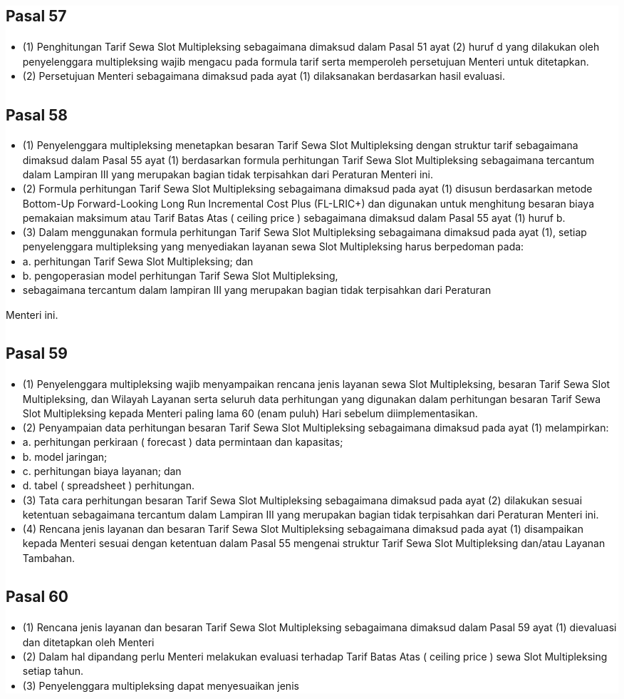 ## Pasal 57

- (1) Penghitungan Tarif Sewa Slot Multipleksing sebagaimana dimaksud  dalam  Pasal  51  ayat  (2)  huruf  d  yang dilakukan oleh penyelenggara multipleksing wajib mengacu pada formula tarif serta memperoleh persetujuan Menteri untuk ditetapkan.
- (2) Persetujuan  Menteri  sebagaimana  dimaksud  pada  ayat (1) dilaksanakan berdasarkan hasil evaluasi.

## Pasal 58

- (1) Penyelenggara  multipleksing  menetapkan  besaran  Tarif Sewa Slot Multipleksing dengan struktur tarif sebagaimana dimaksud  dalam  Pasal  55  ayat (1) berdasarkan formula perhitungan Tarif Sewa  Slot Multipleksing sebagaimana tercantum dalam Lampiran III yang merupakan bagian tidak terpisahkan dari Peraturan Menteri ini.
- (2) Formula  perhitungan  Tarif  Sewa  Slot  Multipleksing sebagaimana dimaksud pada ayat (1) disusun berdasarkan  metode Bottom-Up  Forward-Looking  Long Run  Incremental  Cost  Plus (FL-LRIC+)  dan  digunakan untuk menghitung besaran biaya pemakaian maksimum atau Tarif Batas Atas ( ceiling price ) sebagaimana dimaksud dalam Pasal 55 ayat (1) huruf b.
- (3) Dalam  menggunakan  formula  perhitungan  Tarif  Sewa Slot Multipleksing sebagaimana dimaksud pada ayat (1), setiap  penyelenggara  multipleksing  yang  menyediakan layanan sewa Slot Multipleksing harus berpedoman pada:
- a. perhitungan Tarif Sewa Slot Multipleksing; dan
- b. pengoperasian  model  perhitungan  Tarif  Sewa  Slot Multipleksing,
- sebagaimana tercantum dalam lampiran III yang merupakan  bagian  tidak  terpisahkan  dari  Peraturan

Menteri ini.

## Pasal 59

- (1) Penyelenggara multipleksing wajib menyampaikan rencana  jenis  layanan  sewa  Slot  Multipleksing,  besaran Tarif Sewa Slot Multipleksing, dan Wilayah Layanan serta seluruh data perhitungan yang digunakan dalam perhitungan  besaran  Tarif  Sewa  Slot  Multipleksing kepada  Menteri  paling  lama  60  (enam  puluh)  Hari sebelum diimplementasikan.
- (2) Penyampaian  data  perhitungan  besaran  Tarif  Sewa  Slot Multipleksing  sebagaimana  dimaksud  pada  ayat  (1) melampirkan:
- a. perhitungan  perkiraan  ( forecast )  data  permintaan dan kapasitas;
- b. model jaringan;
- c. perhitungan biaya layanan; dan
- d. tabel ( spreadsheet ) perhitungan.
- (3) Tata cara perhitungan besaran Tarif Sewa Slot Multipleksing  sebagaimana  dimaksud  pada  ayat  (2) dilakukan  sesuai  ketentuan  sebagaimana  tercantum dalam  Lampiran  III  yang  merupakan  bagian  tidak terpisahkan dari Peraturan Menteri ini.
- (4) Rencana  jenis  layanan  dan  besaran  Tarif  Sewa  Slot Multipleksing  sebagaimana  dimaksud  pada  ayat  (1) disampaikan  kepada  Menteri  sesuai  dengan  ketentuan dalam  Pasal  55  mengenai  struktur  Tarif  Sewa  Slot Multipleksing dan/atau Layanan Tambahan.

## Pasal 60

- (1) Rencana  jenis  layanan  dan  besaran  Tarif  Sewa  Slot Multipleksing  sebagaimana  dimaksud  dalam  Pasal  59 ayat (1) dievaluasi dan ditetapkan oleh Menteri
- (2) Dalam hal dipandang perlu Menteri melakukan evaluasi terhadap  Tarif  Batas  Atas  ( ceiling price ) sewa  Slot Multipleksing setiap tahun.
- (3) Penyelenggara  multipleksing  dapat  menyesuaikan  jenis
